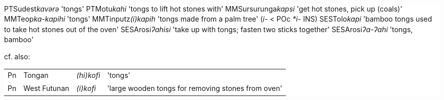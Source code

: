 </tr>
<tr>
<td>PT</td><td>Sudest</td><td><i>kavərə</i></td>
<td>
'<span>tongs</span>'</td>
</tr>
<tr>
<td>PT</td><td>Motu</td><td><i>kahi</i></td>
<td>
'<span>tongs to lift hot stones with</span>'</td>
</tr>
<tr>
<td>MM</td><td>Sursurunga</td><td><i>kapsi</i></td>
<td>
'<span>get hot stones, pick up (coals)</span>'</td>
</tr>
<tr>
<td>MM</td><td>Teop</td><td><i>ka-kapihi</i></td>
<td>
'<span>tongs</span>'</td>
</tr>
<tr>
<td>MM</td><td>Tinputz</td><td><i>(i)kapih</i></td>
<td>
'<span>tongs made from a palm tree</span>' (<span><em>i-</em> &lt; POc <em>*i-</em> INS</span>)</td>
</tr>
<tr>
<td>SES</td><td>Tolo</td><td><i>kapi</i></td>
<td>
'<span>bamboo tongs used to take hot stones out of the oven</span>'</td>
</tr>
<tr>
<td>SES</td><td>Arosi</td><td><i>ʔahisi</i></td>
<td>
'<span>take up with tongs; fasten two sticks together</span>'</td>
</tr>
<tr>
<td>SES</td><td>Arosi</td><td><i>ʔa-ʔahi</i></td>
<td>
'<span>tongs, bamboo</span>'</td>
</tr>
</table>

cf. also: 
<table>
<tr>
<td>Pn</td>
<td>Tongan</td>
<td><i>(hi)kofi</i></td>
<td>
'<span>tongs</span>'</td>
</tr>
<tr>
<td>Pn</td>
<td>West Futunan</td>
<td><i>(i)kofi</i></td>
<td>
'<span>large wooden tongs for removing stones from oven</span>'</td>
</tr>
</table>
